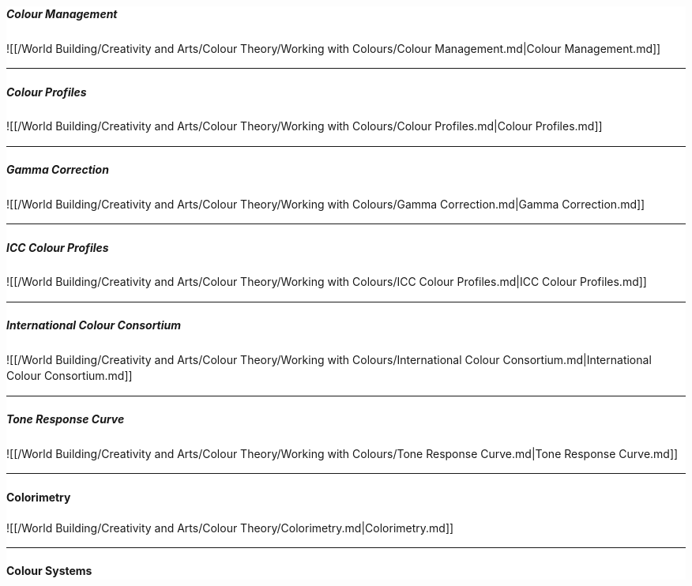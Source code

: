 


##### Colour Management

![[/World Building/Creativity and Arts/Colour Theory/Working with Colours/Colour Management.md|Colour Management.md]]

---



##### Colour Profiles

![[/World Building/Creativity and Arts/Colour Theory/Working with Colours/Colour Profiles.md|Colour Profiles.md]]

---



##### Gamma Correction

![[/World Building/Creativity and Arts/Colour Theory/Working with Colours/Gamma Correction.md|Gamma Correction.md]]

---



##### ICC Colour Profiles

![[/World Building/Creativity and Arts/Colour Theory/Working with Colours/ICC Colour Profiles.md|ICC Colour Profiles.md]]

---



##### International Colour Consortium

![[/World Building/Creativity and Arts/Colour Theory/Working with Colours/International Colour Consortium.md|International Colour Consortium.md]]

---



##### Tone Response Curve

![[/World Building/Creativity and Arts/Colour Theory/Working with Colours/Tone Response Curve.md|Tone Response Curve.md]]

---



#### Colorimetry

![[/World Building/Creativity and Arts/Colour Theory/Colorimetry.md|Colorimetry.md]]

---



#### Colour Systems
